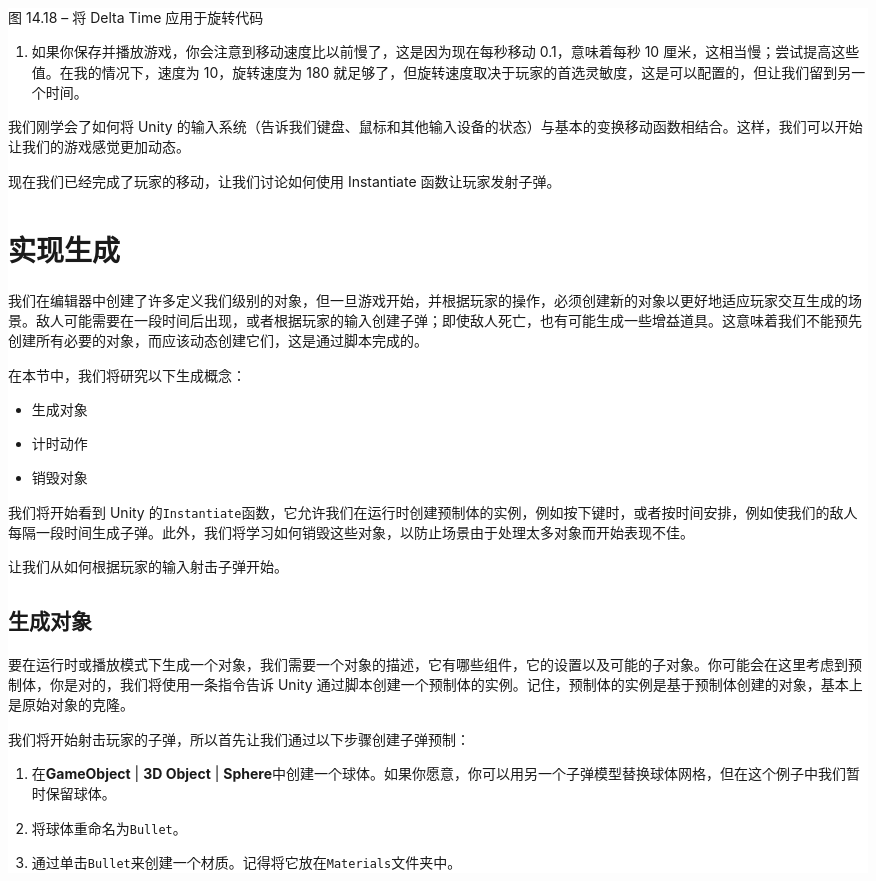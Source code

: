 图 14.18 – 将 Delta Time 应用于旋转代码

1.  如果你保存并播放游戏，你会注意到移动速度比以前慢了，这是因为现在每秒移动 0.1，意味着每秒 10 厘米，这相当慢；尝试提高这些值。在我的情况下，速度为 10，旋转速度为 180 就足够了，但旋转速度取决于玩家的首选灵敏度，这是可以配置的，但让我们留到另一个时间。

我们刚学会了如何将 Unity 的输入系统（告诉我们键盘、鼠标和其他输入设备的状态）与基本的变换移动函数相结合。这样，我们可以开始让我们的游戏感觉更加动态。

现在我们已经完成了玩家的移动，让我们讨论如何使用 Instantiate 函数让玩家发射子弹。

# 实现生成

我们在编辑器中创建了许多定义我们级别的对象，但一旦游戏开始，并根据玩家的操作，必须创建新的对象以更好地适应玩家交互生成的场景。敌人可能需要在一段时间后出现，或者根据玩家的输入创建子弹；即使敌人死亡，也有可能生成一些增益道具。这意味着我们不能预先创建所有必要的对象，而应该动态创建它们，这是通过脚本完成的。

在本节中，我们将研究以下生成概念：

+   生成对象

+   计时动作

+   销毁对象

我们将开始看到 Unity 的`Instantiate`函数，它允许我们在运行时创建预制体的实例，例如按下键时，或者按时间安排，例如使我们的敌人每隔一段时间生成子弹。此外，我们将学习如何销毁这些对象，以防止场景由于处理太多对象而开始表现不佳。

让我们从如何根据玩家的输入射击子弹开始。

## 生成对象

要在运行时或播放模式下生成一个对象，我们需要一个对象的描述，它有哪些组件，它的设置以及可能的子对象。你可能会在这里考虑到预制体，你是对的，我们将使用一条指令告诉 Unity 通过脚本创建一个预制体的实例。记住，预制体的实例是基于预制体创建的对象，基本上是原始对象的克隆。

我们将开始射击玩家的子弹，所以首先让我们通过以下步骤创建子弹预制：

1.  在**GameObject** | **3D Object** | **Sphere**中创建一个球体。如果你愿意，你可以用另一个子弹模型替换球体网格，但在这个例子中我们暂时保留球体。

1.  将球体重命名为`Bullet`。

1.  通过单击`Bullet`来创建一个材质。记得将它放在`Materials`文件夹中。
